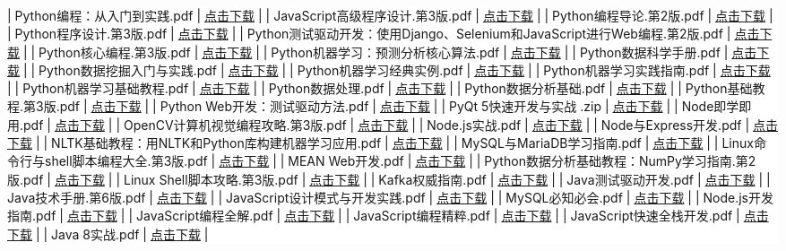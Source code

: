 | Python编程：从入门到实践.pdf | [点击下载](https://pan.quark.cn/s/d85ea5247c2d) |
| JavaScript高级程序设计.第3版.pdf | [点击下载](https://pan.quark.cn/s/be03163159b9) |
| Python编程导论.第2版.pdf | [点击下载](https://pan.quark.cn/s/136de07a679a) |
| Python程序设计.第3版.pdf | [点击下载](https://pan.quark.cn/s/77f035f87686) |
| Python测试驱动开发：使用Django、Selenium和JavaScript进行Web编程.第2版.pdf | [点击下载](https://pan.quark.cn/s/e01fa8aa0055) |
| Python核心编程.第3版.pdf | [点击下载](https://pan.quark.cn/s/d8e6ccaf30b0) |
| Python机器学习：预测分析核心算法.pdf | [点击下载](https://pan.quark.cn/s/26136cfff86c) |
| Python数据科学手册.pdf | [点击下载](https://pan.quark.cn/s/017c116b6eb7) |
| Python数据挖掘入门与实践.pdf | [点击下载](https://pan.quark.cn/s/f78c82b16728) |
| Python机器学习经典实例.pdf | [点击下载](https://pan.quark.cn/s/180d81eec221) |
| Python机器学习实践指南.pdf | [点击下载](https://pan.quark.cn/s/9d937e638b61) |
| Python机器学习基础教程.pdf | [点击下载](https://pan.quark.cn/s/aef2d9858df6) |
| Python数据处理.pdf | [点击下载](https://pan.quark.cn/s/5064a5b4c7a5) |
| Python数据分析基础.pdf | [点击下载](https://pan.quark.cn/s/bbdf9eb128eb) |
| Python基础教程.第3版.pdf | [点击下载](https://pan.quark.cn/s/634e264a7a36) |
| Python Web开发：测试驱动方法.pdf | [点击下载](https://pan.quark.cn/s/294a8900088e) |
| PyQt 5快速开发与实战 .zip | [点击下载](https://pan.quark.cn/s/95201f918abf) |
| Node即学即用.pdf | [点击下载](https://pan.quark.cn/s/9c2e1d251480) |
| OpenCV计算机视觉编程攻略.第3版.pdf | [点击下载](https://pan.quark.cn/s/019558ebd2e4) |
| Node.js实战.pdf | [点击下载](https://pan.quark.cn/s/df236e40dea8) |
| Node与Express开发.pdf | [点击下载](https://pan.quark.cn/s/ca120e738064) |
| NLTK基础教程：用NLTK和Python库构建机器学习应用.pdf | [点击下载](https://pan.quark.cn/s/b863f8db602f) |
| MySQL与MariaDB学习指南.pdf | [点击下载](https://pan.quark.cn/s/0f0f9a37962c) |
| Linux命令行与shell脚本编程大全.第3版.pdf | [点击下载](https://pan.quark.cn/s/c9247ed60fce) |
| MEAN Web开发.pdf | [点击下载](https://pan.quark.cn/s/90c5c7b6108e) |
| Python数据分析基础教程：NumPy学习指南.第2版.pdf | [点击下载](https://pan.quark.cn/s/3952a96d0e25) |
| Linux Shell脚本攻略.第3版.pdf | [点击下载](https://pan.quark.cn/s/ec0b612ecc3a) |
| Kafka权威指南.pdf | [点击下载](https://pan.quark.cn/s/919784d76bf6) |
| Java测试驱动开发.pdf | [点击下载](https://pan.quark.cn/s/d5e09f0cda37) |
| Java技术手册.第6版.pdf | [点击下载](https://pan.quark.cn/s/b7f3e5138290) |
| JavaScript设计模式与开发实践.pdf | [点击下载](https://pan.quark.cn/s/4441471186c1) |
| MySQL必知必会.pdf | [点击下载](https://pan.quark.cn/s/bbd27c098aa5) |
| Node.js开发指南.pdf | [点击下载](https://pan.quark.cn/s/283af0805082) |
| JavaScript编程全解.pdf | [点击下载](https://pan.quark.cn/s/a9375741045e) |
| JavaScript编程精粹.pdf | [点击下载](https://pan.quark.cn/s/c2752b13773b) |
| JavaScript快速全栈开发.pdf | [点击下载](https://pan.quark.cn/s/639eb497bf6c) |
| Java 8实战.pdf | [点击下载](https://pan.quark.cn/s/e5590e895080) |